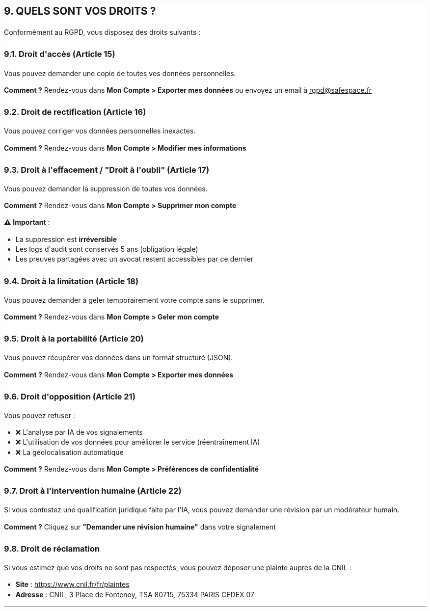 ## 9. QUELS SONT VOS DROITS ?

Conformément au RGPD, vous disposez des droits suivants :

### 9.1. Droit d'accès (Article 15)
Vous pouvez demander une copie de toutes vos données personnelles.

**Comment ?** Rendez-vous dans **Mon Compte > Exporter mes données** ou envoyez un email à rgpd@safespace.fr

### 9.2. Droit de rectification (Article 16)
Vous pouvez corriger vos données personnelles inexactes.

**Comment ?** Rendez-vous dans **Mon Compte > Modifier mes informations**

### 9.3. Droit à l'effacement / "Droit à l'oubli" (Article 17)
Vous pouvez demander la suppression de toutes vos données.

**Comment ?** Rendez-vous dans **Mon Compte > Supprimer mon compte**

⚠️ **Important** :
- La suppression est **irréversible**
- Les logs d'audit sont conservés 5 ans (obligation légale)
- Les preuves partagées avec un avocat restent accessibles par ce dernier

### 9.4. Droit à la limitation (Article 18)
Vous pouvez demander à geler temporairement votre compte sans le supprimer.

**Comment ?** Rendez-vous dans **Mon Compte > Geler mon compte**

### 9.5. Droit à la portabilité (Article 20)
Vous pouvez récupérer vos données dans un format structuré (JSON).

**Comment ?** Rendez-vous dans **Mon Compte > Exporter mes données**

### 9.6. Droit d'opposition (Article 21)
Vous pouvez refuser :
- ❌ L'analyse par IA de vos signalements
- ❌ L'utilisation de vos données pour améliorer le service (réentraînement IA)
- ❌ La géolocalisation automatique

**Comment ?** Rendez-vous dans **Mon Compte > Préférences de confidentialité**

### 9.7. Droit à l'intervention humaine (Article 22)
Si vous contestez une qualification juridique faite par l'IA, vous pouvez demander une révision par un modérateur humain.

**Comment ?** Cliquez sur **"Demander une révision humaine"** dans votre signalement

### 9.8. Droit de réclamation
Si vous estimez que vos droits ne sont pas respectés, vous pouvez déposer une plainte auprès de la CNIL :
- **Site** : https://www.cnil.fr/fr/plaintes
- **Adresse** : CNIL, 3 Place de Fontenoy, TSA 80715, 75334 PARIS CEDEX 07

---